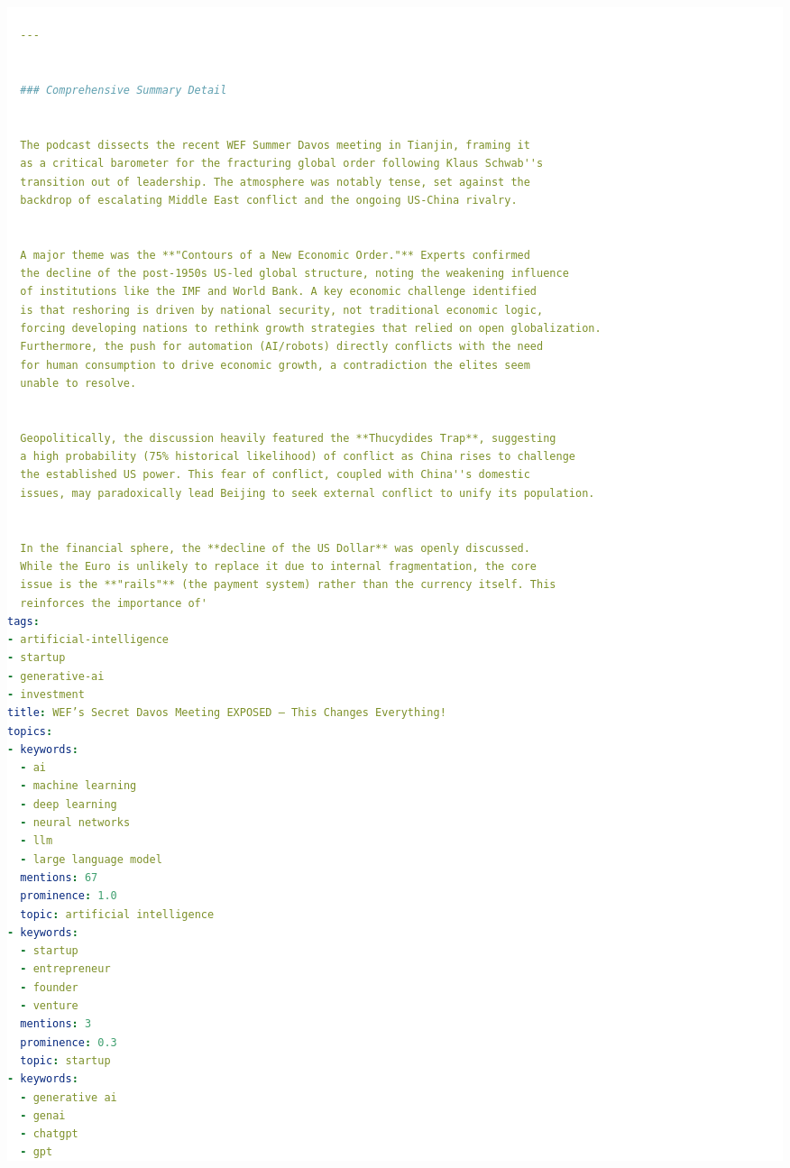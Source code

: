 ```yaml

  ---


  ### Comprehensive Summary Detail


  The podcast dissects the recent WEF Summer Davos meeting in Tianjin, framing it
  as a critical barometer for the fracturing global order following Klaus Schwab''s
  transition out of leadership. The atmosphere was notably tense, set against the
  backdrop of escalating Middle East conflict and the ongoing US-China rivalry.


  A major theme was the **"Contours of a New Economic Order."** Experts confirmed
  the decline of the post-1950s US-led global structure, noting the weakening influence
  of institutions like the IMF and World Bank. A key economic challenge identified
  is that reshoring is driven by national security, not traditional economic logic,
  forcing developing nations to rethink growth strategies that relied on open globalization.
  Furthermore, the push for automation (AI/robots) directly conflicts with the need
  for human consumption to drive economic growth, a contradiction the elites seem
  unable to resolve.


  Geopolitically, the discussion heavily featured the **Thucydides Trap**, suggesting
  a high probability (75% historical likelihood) of conflict as China rises to challenge
  the established US power. This fear of conflict, coupled with China''s domestic
  issues, may paradoxically lead Beijing to seek external conflict to unify its population.


  In the financial sphere, the **decline of the US Dollar** was openly discussed.
  While the Euro is unlikely to replace it due to internal fragmentation, the core
  issue is the **"rails"** (the payment system) rather than the currency itself. This
  reinforces the importance of'
tags:
- artificial-intelligence
- startup
- generative-ai
- investment
title: WEF’s Secret Davos Meeting EXPOSED – This Changes Everything!
topics:
- keywords:
  - ai
  - machine learning
  - deep learning
  - neural networks
  - llm
  - large language model
  mentions: 67
  prominence: 1.0
  topic: artificial intelligence
- keywords:
  - startup
  - entrepreneur
  - founder
  - venture
  mentions: 3
  prominence: 0.3
  topic: startup
- keywords:
  - generative ai
  - genai
  - chatgpt
  - gpt
```